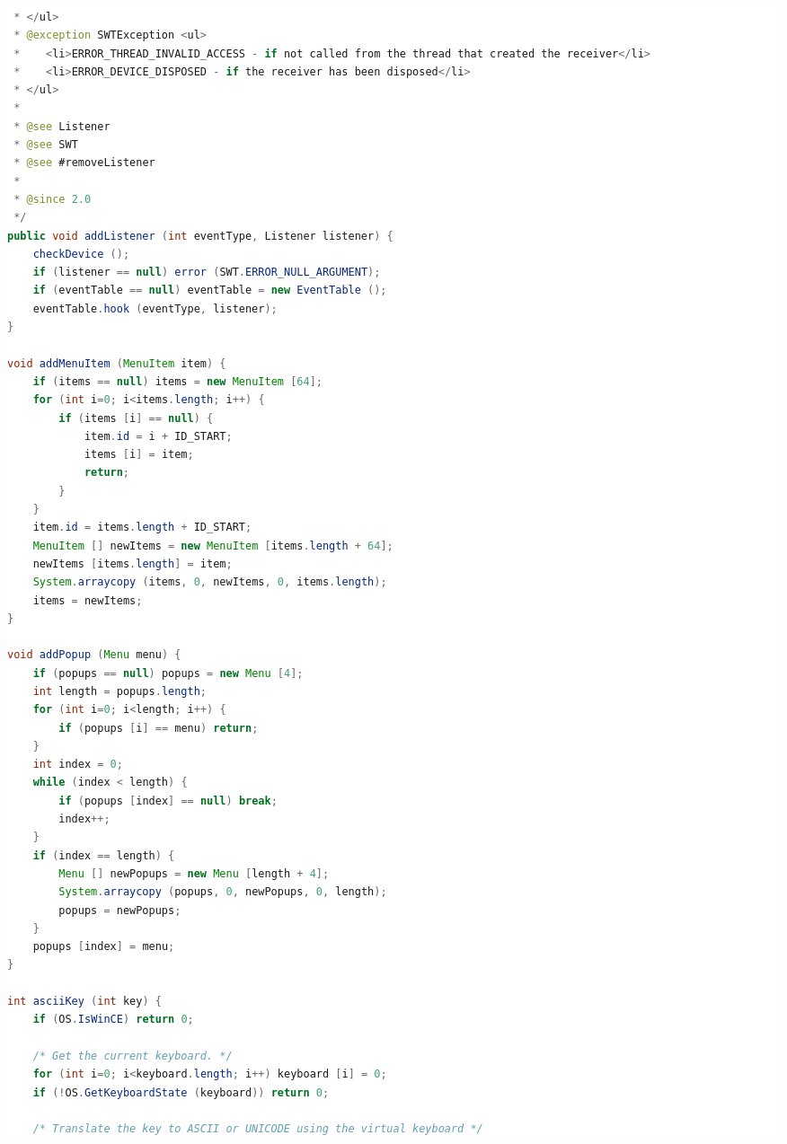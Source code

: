 ```java
 * </ul>
 * @exception SWTException <ul>
 *    <li>ERROR_THREAD_INVALID_ACCESS - if not called from the thread that created the receiver</li>
 *    <li>ERROR_DEVICE_DISPOSED - if the receiver has been disposed</li>
 * </ul>
 *
 * @see Listener
 * @see SWT
 * @see #removeListener
 * 
 * @since 2.0 
 */
public void addListener (int eventType, Listener listener) {
	checkDevice ();
	if (listener == null) error (SWT.ERROR_NULL_ARGUMENT);
	if (eventTable == null) eventTable = new EventTable ();
	eventTable.hook (eventType, listener);
}

void addMenuItem (MenuItem item) {
	if (items == null) items = new MenuItem [64];
	for (int i=0; i<items.length; i++) {
		if (items [i] == null) {
			item.id = i + ID_START;
			items [i] = item;
			return;
		}
	}
	item.id = items.length + ID_START;
	MenuItem [] newItems = new MenuItem [items.length + 64];
	newItems [items.length] = item;
	System.arraycopy (items, 0, newItems, 0, items.length);
	items = newItems;
}

void addPopup (Menu menu) {
	if (popups == null) popups = new Menu [4];
	int length = popups.length;
	for (int i=0; i<length; i++) {
		if (popups [i] == menu) return;
	}
	int index = 0;
	while (index < length) {
		if (popups [index] == null) break;
		index++;
	}
	if (index == length) {
		Menu [] newPopups = new Menu [length + 4];
		System.arraycopy (popups, 0, newPopups, 0, length);
		popups = newPopups;
	}
	popups [index] = menu;
}

int asciiKey (int key) {
	if (OS.IsWinCE) return 0;
	
	/* Get the current keyboard. */
	for (int i=0; i<keyboard.length; i++) keyboard [i] = 0;
	if (!OS.GetKeyboardState (keyboard)) return 0;
		
	/* Translate the key to ASCII or UNICODE using the virtual keyboard */
```